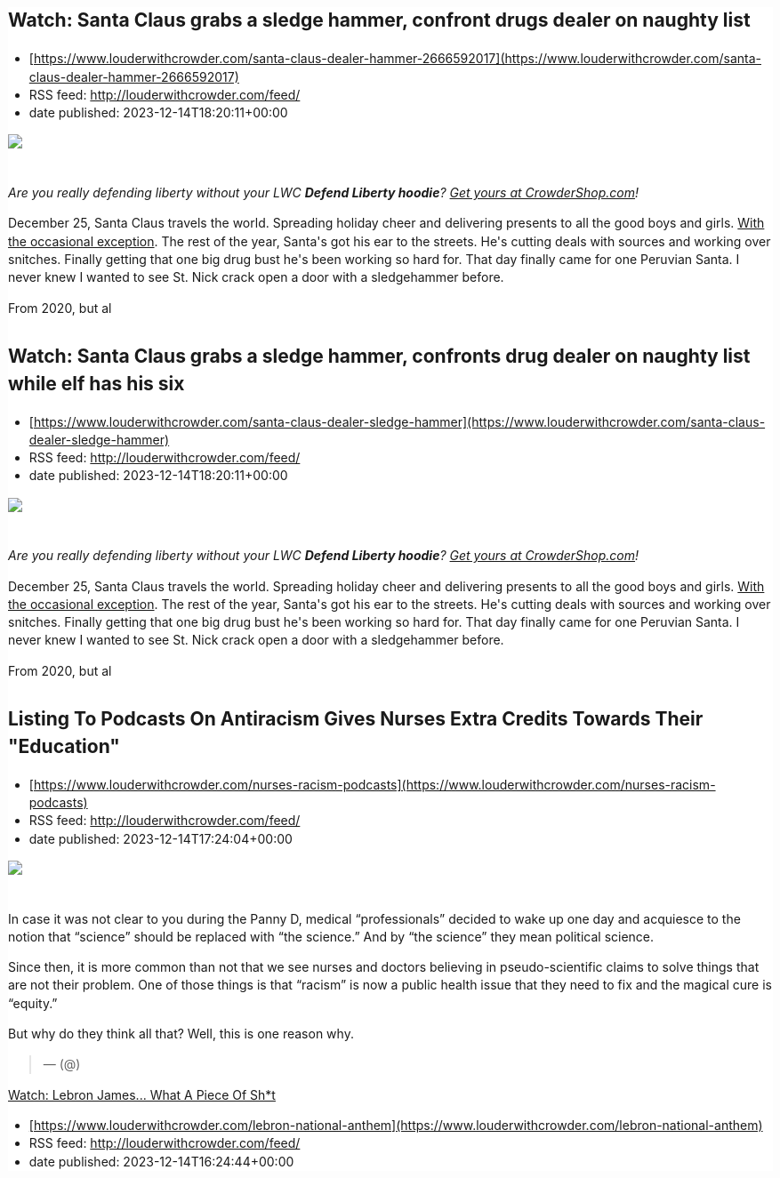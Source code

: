 ## Watch: Santa Claus grabs a sledge hammer, confront drugs dealer on naughty list
 - [https://www.louderwithcrowder.com/santa-claus-dealer-hammer-2666592017](https://www.louderwithcrowder.com/santa-claus-dealer-hammer-2666592017)
 - RSS feed: http://louderwithcrowder.com/feed/
 - date published: 2023-12-14T18:20:11+00:00

<img src="https://www.louderwithcrowder.com/media-library/image.png?id=50811418&amp;width=1245&amp;height=700&amp;coordinates=0%2C0%2C0%2C0" /><br /><br /><p><em>Are you really defending liberty without your LWC <strong>Defend Liberty hoodie</strong>? <a href="https://crowdershop.com/products/defend-liberty-hoodie?_pos=1&amp;_sid=39e1fc42a&amp;_ss=r" target="_blank">Get yours at CrowderShop.com</a>!</em>
</p><p>December 25, Santa Claus travels the world. Spreading holiday cheer and delivering presents to all the good boys and girls. <a href="https://www.louderwithcrowder.com/nerf-guns-santa-boy-cry" target="_blank">With the occasional exception</a>. The rest of the year, Santa's got his ear to the streets. He's cutting deals with sources and working over snitches. Finally getting that one big drug bust he's been working so hard for. That day finally came for one Peruvian Santa. I never knew I wanted to see St. Nick crack open a door with a sledgehammer before.</p><p>From 2020, but al

## Watch: Santa Claus grabs a sledge hammer, confronts drug dealer on naughty list while elf has his six
 - [https://www.louderwithcrowder.com/santa-claus-dealer-sledge-hammer](https://www.louderwithcrowder.com/santa-claus-dealer-sledge-hammer)
 - RSS feed: http://louderwithcrowder.com/feed/
 - date published: 2023-12-14T18:20:11+00:00

<img src="https://www.louderwithcrowder.com/media-library/image.png?id=50811418&amp;width=1245&amp;height=700&amp;coordinates=0%2C0%2C0%2C0" /><br /><br /><p><em>Are you really defending liberty without your LWC <strong>Defend Liberty hoodie</strong>? <a href="https://crowdershop.com/products/defend-liberty-hoodie?_pos=1&amp;_sid=39e1fc42a&amp;_ss=r" target="_blank">Get yours at CrowderShop.com</a>!</em>
</p><p>December 25, Santa Claus travels the world. Spreading holiday cheer and delivering presents to all the good boys and girls. <a href="https://www.louderwithcrowder.com/nerf-guns-santa-boy-cry" target="_blank">With the occasional exception</a>. The rest of the year, Santa's got his ear to the streets. He's cutting deals with sources and working over snitches. Finally getting that one big drug bust he's been working so hard for. That day finally came for one Peruvian Santa. I never knew I wanted to see St. Nick crack open a door with a sledgehammer before.</p><p>From 2020, but al

## Listing To Podcasts On Antiracism Gives Nurses Extra Credits Towards Their "Education"
 - [https://www.louderwithcrowder.com/nurses-racism-podcasts](https://www.louderwithcrowder.com/nurses-racism-podcasts)
 - RSS feed: http://louderwithcrowder.com/feed/
 - date published: 2023-12-14T17:24:04+00:00

<img src="https://www.louderwithcrowder.com/media-library/image.jpg?id=50809097&amp;width=1200&amp;height=800&amp;coordinates=73%2C0%2C127%2C0" /><br /><br /><p>In case it was not clear to you during the Panny D, medical “professionals” decided to wake up one day and acquiesce to the notion that “science” should be replaced with “the science.” And by “the science” they mean political science. </p><p>Since then, it is more common than not that we see nurses and doctors believing in pseudo-scientific claims to solve things that are not their problem. One of those things is that “racism” is now a public health issue that they need to fix and the magical cure is “equity.” </p><p>But why do they think all that? Well, this is one reason why.</p><blockquote class="rm-embed twitter-tweet">
<div style="margin: 1em 0;"></div> —  (@)
        <a href="https://twitter.com/DailyCaller/status/1734720807975211172"></a>
</blockquote>
<p><a href="https://dailycaller.com/2023/12/12/nurse-earn-credits-l

## Watch: Lebron James... What A Piece Of Sh*t
 - [https://www.louderwithcrowder.com/lebron-national-anthem](https://www.louderwithcrowder.com/lebron-national-anthem)
 - RSS feed: http://louderwithcrowder.com/feed/
 - date published: 2023-12-14T16:24:44+00:00
